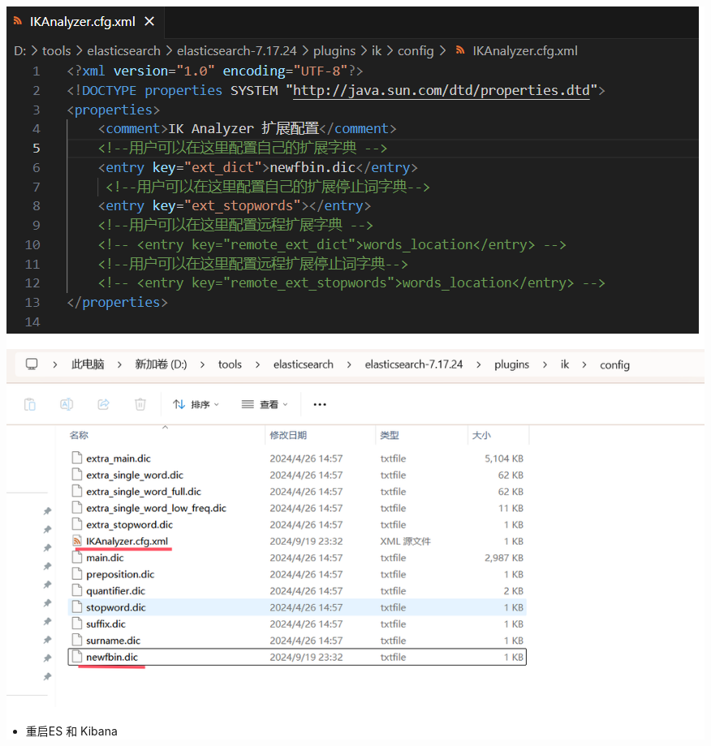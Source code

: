 ![image-20240919233346957](./assets/ElasticSearch-狂神/image-20240919233346957.png)

![image-20240919233325352](./assets/ElasticSearch-狂神/image-20240919233325352.png)

- 重启ES 和 Kibana
